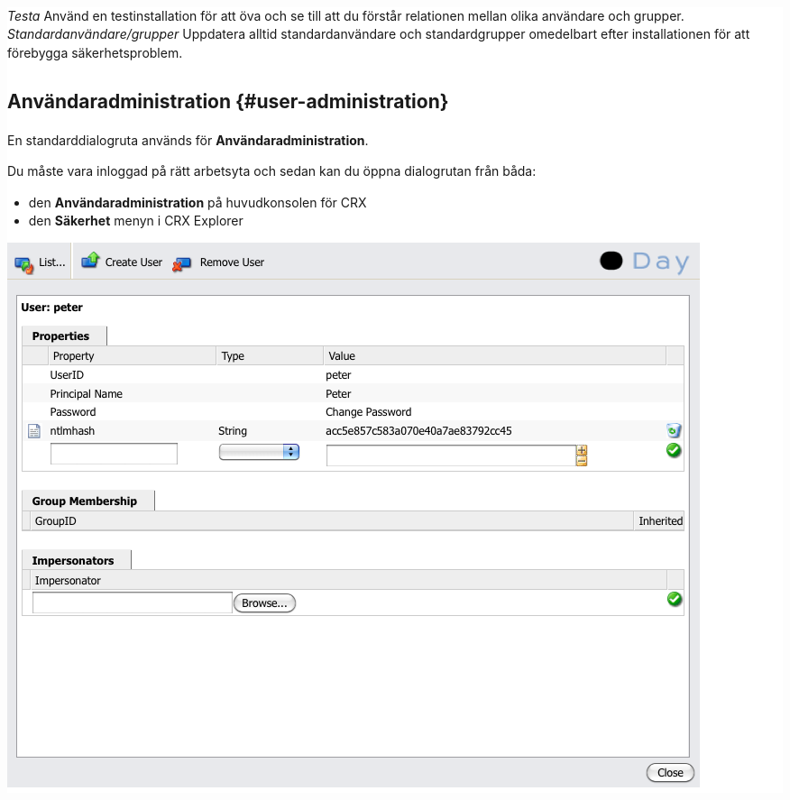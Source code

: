   <tr> 
   <td><i>Testa</i></td> 
   <td>Använd en testinstallation för att öva och se till att du förstår relationen mellan olika användare och grupper.</td> 
  </tr> 
  <tr> 
   <td><i>Standardanvändare/grupper</i></td> 
   <td>Uppdatera alltid standardanvändare och standardgrupper omedelbart efter installationen för att förebygga säkerhetsproblem.</td> 
  </tr> 
 </tbody> 
</table>

## Användaradministration {#user-administration}

En standarddialogruta används för **Användaradministration**.

Du måste vara inloggad på rätt arbetsyta och sedan kan du öppna dialogrutan från båda:

* den **Användaradministration** på huvudkonsolen för CRX
* den **Säkerhet** menyn i CRX Explorer

![chlimage_1-309](assets/chlimage_1-309.png)
